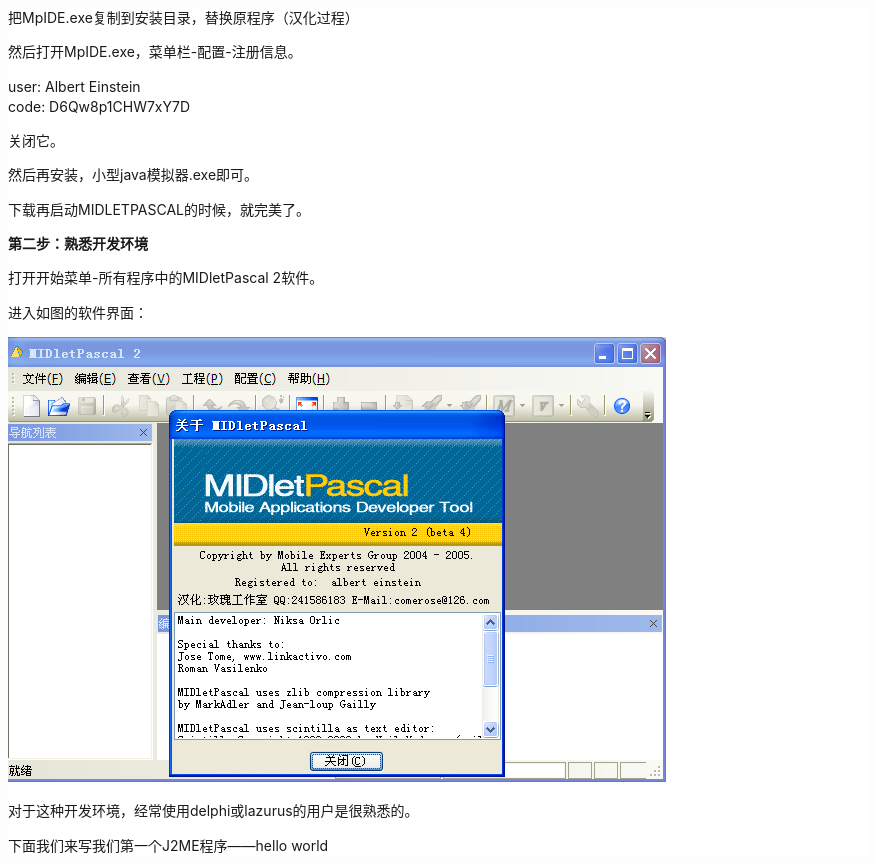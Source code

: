  <p>
  把MpIDE.exe复制到安装目录，替换原程序（汉化过程）
 </p>
 <p>
  然后打开MpIDE.exe，菜单栏-配置-注册信息。
 </p>
 <p>
  user: Albert Einstein
  <br/>
  code: D6Qw8p1CHW7xY7D
 </p>
 <p>
  关闭它。
 </p>
 <p>
  然后再安装，小型java模拟器.exe即可。
 </p>
 <p>
  下载再启动MIDLETPASCAL的时候，就完美了。
 </p>
 <p>
  <strong>
   第二步：熟悉开发环境
  </strong>
 </p>
 <p>
  打开开始菜单-所有程序中的MIDletPascal 2软件。
 </p>
 <p>
  进入如图的软件界面：
 </p>
 <p>
  <img class="blogimg" small="0" src="images/1090790edafb65e38f060aa834c392d2.jpg"/>
 </p>
 <p>
  对于这种开发环境，经常使用delphi或lazurus的用户是很熟悉的。
 </p>
 <p>
  下面我们来写我们第一个J2ME程序——hello world
 </p>
 <p>
